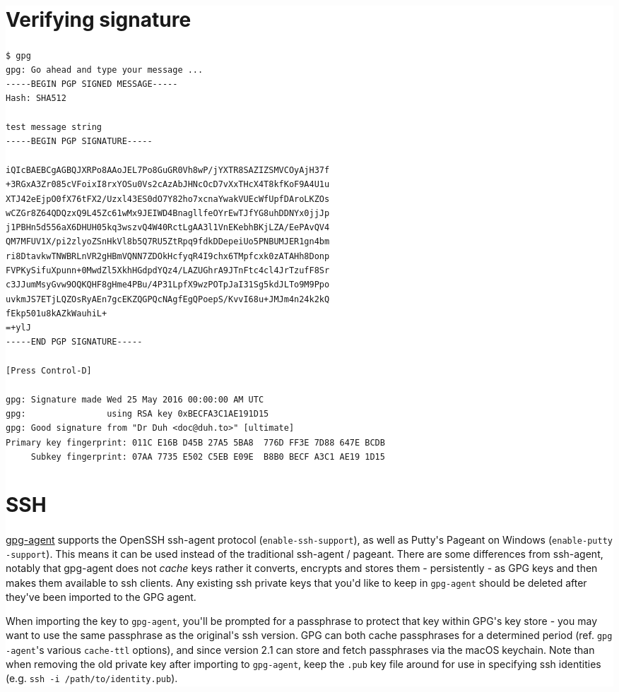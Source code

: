 ```
```

# Verifying signature

```
$ gpg
gpg: Go ahead and type your message ...
-----BEGIN PGP SIGNED MESSAGE-----
Hash: SHA512

test message string
-----BEGIN PGP SIGNATURE-----

iQIcBAEBCgAGBQJXRPo8AAoJEL7Po8GuGR0Vh8wP/jYXTR8SAZIZSMVCOyAjH37f
+3RGxA3Zr085cVFoixI8rxYOSu0Vs2cAzAbJHNcOcD7vXxTHcX4T8kfKoF9A4U1u
XTJ42eEjpO0fX76tFX2/Uzxl43ES0dO7Y82ho7xcnaYwakVUEcWfUpfDAroLKZOs
wCZGr8Z64QDQzxQ9L45Zc61wMx9JEIWD4BnagllfeOYrEwTJfYG8uhDDNYx0jjJp
j1PBHn5d556aX6DHUH05kq3wszvQ4W40RctLgAA3l1VnEKebhBKjLZA/EePAvQV4
QM7MFUV1X/pi2zlyoZSnHkVl8b5Q7RU5ZtRpq9fdkDDepeiUo5PNBUMJER1gn4bm
ri8DtavkwTNWBRLnVR2gHBmVQNN7ZDOkHcfyqR4I9chx6TMpfcxk0zATAHh8Donp
FVPKySifuXpunn+0MwdZl5XkhHGdpdYQz4/LAZUGhrA9JTnFtc4cl4JrTzufF8Sr
c3JJumMsyGvw9OQKQHF8gHme4PBu/4P31LpfX9wzPOTpJaI31Sg5kdJLTo9M9Ppo
uvkmJS7ETjLQZOsRyAEn7gcEKZQGPQcNAgfEgQPoepS/KvvI68u+JMJm4n24k2kQ
fEkp501u8kAZkWauhiL+
=+ylJ
-----END PGP SIGNATURE-----

[Press Control-D]

gpg: Signature made Wed 25 May 2016 00:00:00 AM UTC
gpg:                using RSA key 0xBECFA3C1AE191D15
gpg: Good signature from "Dr Duh <doc@duh.to>" [ultimate]
Primary key fingerprint: 011C E16B D45B 27A5 5BA8  776D FF3E 7D88 647E BCDB
     Subkey fingerprint: 07AA 7735 E502 C5EB E09E  B8B0 BECF A3C1 AE19 1D15
```

# SSH

[gpg-agent](https://wiki.archlinux.org/index.php/GnuPG#SSH_agent) supports the OpenSSH ssh-agent protocol (`enable-ssh-support`), as well as Putty's Pageant on Windows (`enable-putty-support`). This means it can be used instead of the traditional ssh-agent / pageant. There are some differences from ssh-agent, notably that gpg-agent does not _cache_ keys rather it converts, encrypts and stores them - persistently - as GPG keys and then makes them available to ssh clients. Any existing ssh private keys that you'd like to keep in `gpg-agent` should be deleted after they've been imported to the GPG agent.

When importing the key to `gpg-agent`, you'll be prompted for a passphrase to protect that key within GPG's key store - you may want to use the same passphrase as the original's ssh version. GPG can both cache passphrases for a determined period (ref. `gpg-agent`'s various `cache-ttl` options), and since version 2.1 can store and fetch passphrases via the macOS keychain. Note than when removing the old private key after importing to `gpg-agent`, keep the `.pub` key file around for use in specifying ssh identities (e.g. `ssh -i /path/to/identity.pub`).
